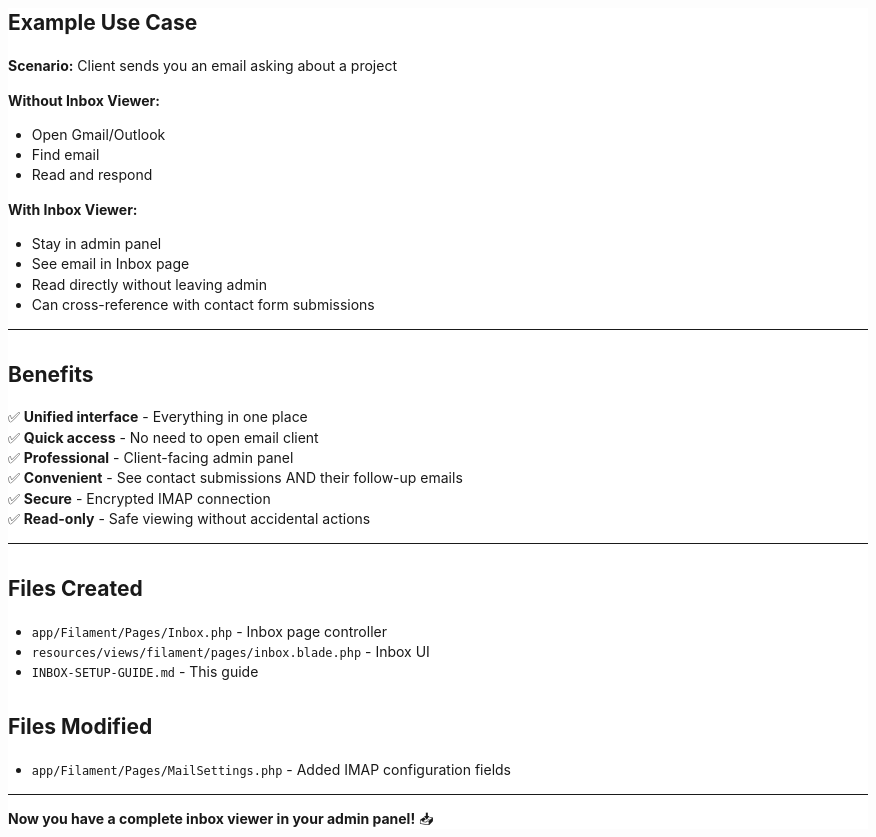 
## Example Use Case

**Scenario:** Client sends you an email asking about a project

**Without Inbox Viewer:**
- Open Gmail/Outlook
- Find email
- Read and respond

**With Inbox Viewer:**
- Stay in admin panel
- See email in Inbox page
- Read directly without leaving admin
- Can cross-reference with contact form submissions

---

## Benefits

✅ **Unified interface** - Everything in one place  
✅ **Quick access** - No need to open email client  
✅ **Professional** - Client-facing admin panel  
✅ **Convenient** - See contact submissions AND their follow-up emails  
✅ **Secure** - Encrypted IMAP connection  
✅ **Read-only** - Safe viewing without accidental actions  

---

## Files Created

- `app/Filament/Pages/Inbox.php` - Inbox page controller
- `resources/views/filament/pages/inbox.blade.php` - Inbox UI
- `INBOX-SETUP-GUIDE.md` - This guide

## Files Modified

- `app/Filament/Pages/MailSettings.php` - Added IMAP configuration fields

---

**Now you have a complete inbox viewer in your admin panel!** 📥
